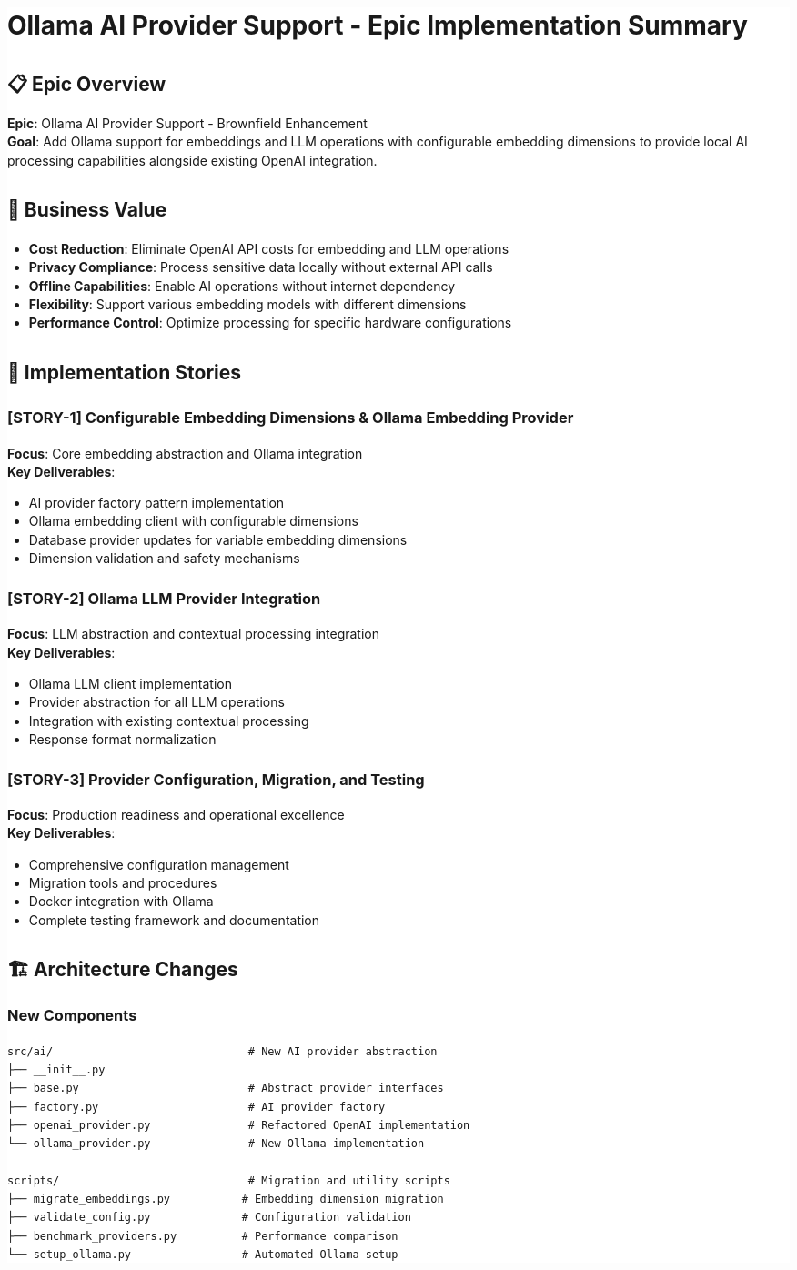 # Ollama AI Provider Support - Epic Implementation Summary

## 📋 Epic Overview
**Epic**: Ollama AI Provider Support - Brownfield Enhancement  
**Goal**: Add Ollama support for embeddings and LLM operations with configurable embedding dimensions to provide local AI processing capabilities alongside existing OpenAI integration.

## 🎯 Business Value
- **Cost Reduction**: Eliminate OpenAI API costs for embedding and LLM operations
- **Privacy Compliance**: Process sensitive data locally without external API calls
- **Offline Capabilities**: Enable AI operations without internet dependency
- **Flexibility**: Support various embedding models with different dimensions
- **Performance Control**: Optimize processing for specific hardware configurations

## 📝 Implementation Stories

### [STORY-1] Configurable Embedding Dimensions & Ollama Embedding Provider
**Focus**: Core embedding abstraction and Ollama integration  
**Key Deliverables**:
- AI provider factory pattern implementation
- Ollama embedding client with configurable dimensions
- Database provider updates for variable embedding dimensions
- Dimension validation and safety mechanisms

### [STORY-2] Ollama LLM Provider Integration  
**Focus**: LLM abstraction and contextual processing integration  
**Key Deliverables**:
- Ollama LLM client implementation
- Provider abstraction for all LLM operations
- Integration with existing contextual processing
- Response format normalization

### [STORY-3] Provider Configuration, Migration, and Testing
**Focus**: Production readiness and operational excellence  
**Key Deliverables**:
- Comprehensive configuration management
- Migration tools and procedures
- Docker integration with Ollama
- Complete testing framework and documentation

## 🏗️ Architecture Changes

### New Components
```
src/ai/                              # New AI provider abstraction
├── __init__.py
├── base.py                          # Abstract provider interfaces
├── factory.py                       # AI provider factory
├── openai_provider.py               # Refactored OpenAI implementation
└── ollama_provider.py               # New Ollama implementation

scripts/                             # Migration and utility scripts
├── migrate_embeddings.py           # Embedding dimension migration
├── validate_config.py              # Configuration validation
├── benchmark_providers.py          # Performance comparison
└── setup_ollama.py                 # Automated Ollama setup

```